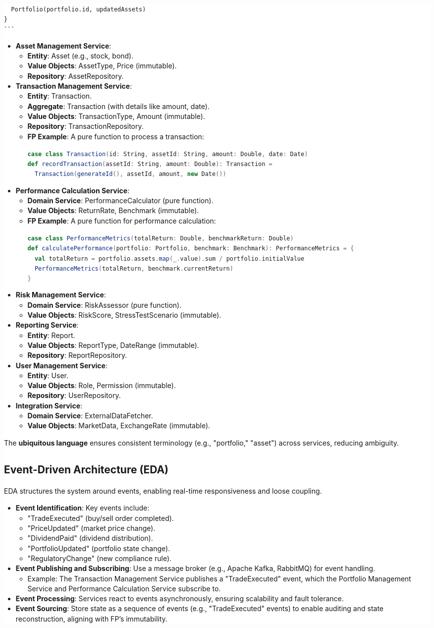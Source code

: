       Portfolio(portfolio.id, updatedAssets)
    }
    ```
- **Asset Management Service**:
  - **Entity**: Asset (e.g., stock, bond).
  - **Value Objects**: AssetType, Price (immutable).
  - **Repository**: AssetRepository.
- **Transaction Management Service**:
  - **Entity**: Transaction.
  - **Aggregate**: Transaction (with details like amount, date).
  - **Value Objects**: TransactionType, Amount (immutable).
  - **Repository**: TransactionRepository.
  - **FP Example**: A pure function to process a transaction:
    ```scala
    case class Transaction(id: String, assetId: String, amount: Double, date: Date)
    def recordTransaction(assetId: String, amount: Double): Transaction =
      Transaction(generateId(), assetId, amount, new Date())
    ```
- **Performance Calculation Service**:
  - **Domain Service**: PerformanceCalculator (pure function).
  - **Value Objects**: ReturnRate, Benchmark (immutable).
  - **FP Example**: A pure function for performance calculation:
    ```scala
    case class PerformanceMetrics(totalReturn: Double, benchmarkReturn: Double)
    def calculatePerformance(portfolio: Portfolio, benchmark: Benchmark): PerformanceMetrics = {
      val totalReturn = portfolio.assets.map(_.value).sum / portfolio.initialValue
      PerformanceMetrics(totalReturn, benchmark.currentReturn)
    }
    ```
- **Risk Management Service**:
  - **Domain Service**: RiskAssessor (pure function).
  - **Value Objects**: RiskScore, StressTestScenario (immutable).
- **Reporting Service**:
  - **Entity**: Report.
  - **Value Objects**: ReportType, DateRange (immutable).
  - **Repository**: ReportRepository.
- **User Management Service**:
  - **Entity**: User.
  - **Value Objects**: Role, Permission (immutable).
  - **Repository**: UserRepository.
- **Integration Service**:
  - **Domain Service**: ExternalDataFetcher.
  - **Value Objects**: MarketData, ExchangeRate (immutable).

The **ubiquitous language** ensures consistent terminology (e.g., "portfolio," "asset") across services, reducing ambiguity.

## Event-Driven Architecture (EDA)
EDA structures the system around events, enabling real-time responsiveness and loose coupling.

- **Event Identification**: Key events include:
  - "TradeExecuted" (buy/sell order completed).
  - "PriceUpdated" (market price change).
  - "DividendPaid" (dividend distribution).
  - "PortfolioUpdated" (portfolio state change).
  - "RegulatoryChange" (new compliance rule).
- **Event Publishing and Subscribing**: Use a message broker (e.g., Apache Kafka, RabbitMQ) for event handling.
  - Example: The Transaction Management Service publishes a "TradeExecuted" event, which the Portfolio Management Service and Performance Calculation Service subscribe to.
- **Event Processing**: Services react to events asynchronously, ensuring scalability and fault tolerance.
- **Event Sourcing**: Store state as a sequence of events (e.g., "TradeExecuted" events) to enable auditing and state reconstruction, aligning with FP’s immutability.